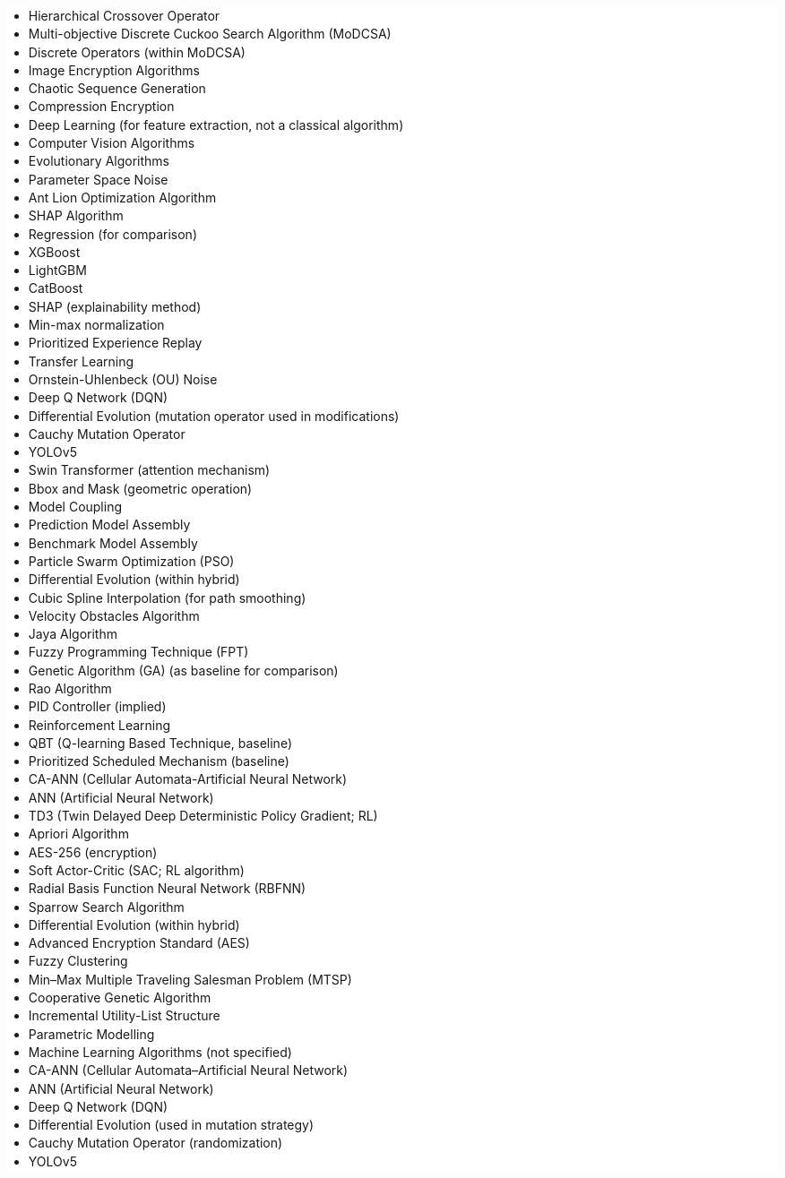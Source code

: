 * Hierarchical Crossover Operator
* Multi-objective Discrete Cuckoo Search Algorithm (MoDCSA)
* Discrete Operators (within MoDCSA)
* Image Encryption Algorithms
* Chaotic Sequence Generation
* Compression Encryption
* Deep Learning (for feature extraction, not a classical algorithm)
* Computer Vision Algorithms
* Evolutionary Algorithms
* Parameter Space Noise
* Ant Lion Optimization Algorithm
* SHAP Algorithm
* Regression (for comparison)
* XGBoost
* LightGBM
* CatBoost
* SHAP (explainability method)
* Min-max normalization
* Prioritized Experience Replay
* Transfer Learning
* Ornstein-Uhlenbeck (OU) Noise
* Deep Q Network (DQN)
* Differential Evolution (mutation operator used in modifications)
* Cauchy Mutation Operator
* YOLOv5
* Swin Transformer (attention mechanism)
* Bbox and Mask (geometric operation)
* Model Coupling
* Prediction Model Assembly
* Benchmark Model Assembly
* Particle Swarm Optimization (PSO)
* Differential Evolution (within hybrid)
* Cubic Spline Interpolation (for path smoothing)
* Velocity Obstacles Algorithm
* Jaya Algorithm
* Fuzzy Programming Technique (FPT)
* Genetic Algorithm (GA) (as baseline for comparison)
* Rao Algorithm
* PID Controller (implied)
* Reinforcement Learning
* QBT (Q-learning Based Technique, baseline)
* Prioritized Scheduled Mechanism (baseline)
* CA-ANN (Cellular Automata-Artificial Neural Network)
* ANN (Artificial Neural Network)
* TD3 (Twin Delayed Deep Deterministic Policy Gradient; RL)
* Apriori Algorithm
* AES-256 (encryption)
* Soft Actor-Critic (SAC; RL algorithm)
* Radial Basis Function Neural Network (RBFNN)
* Sparrow Search Algorithm
* Differential Evolution (within hybrid)
* Advanced Encryption Standard (AES)
* Fuzzy Clustering
* Min–Max Multiple Traveling Salesman Problem (MTSP)
* Cooperative Genetic Algorithm
* Incremental Utility-List Structure
* Parametric Modelling
* Machine Learning Algorithms (not specified)
* CA-ANN (Cellular Automata–Artificial Neural Network)
* ANN (Artificial Neural Network)
* Deep Q Network (DQN)
* Differential Evolution (used in mutation strategy)
* Cauchy Mutation Operator (randomization)
* YOLOv5